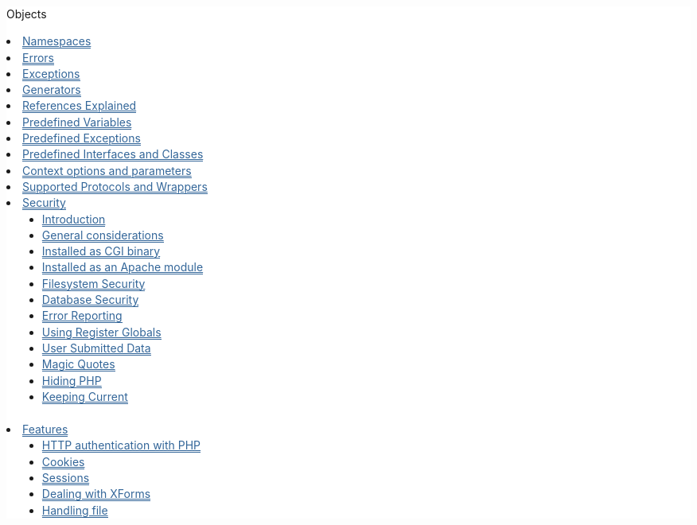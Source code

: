 Objects</a></li><li><a href="https://php.net/manual/en/language.namespaces.php" style="border-bottom-width: 1px; border-bottom-style: solid; color: rgb(51, 102, 153);" target="_blank">Namespaces</a></li><li><a href="https://php.net/manual/en/language.errors.php" style="border-bottom-width: 1px; border-bottom-style: solid; color: rgb(51, 102, 153);" target="_blank">Errors</a></li><li><a href="https://php.net/manual/en/language.exceptions.php" style="border-bottom-width: 1px; border-bottom-style: solid; color: rgb(51, 102, 153);" target="_blank">Exceptions</a></li><li><a href="https://php.net/manual/en/language.generators.php" style="border-bottom-width: 1px; border-bottom-style: solid; color: rgb(51, 102, 153);" target="_blank">Generators</a></li><li><a href="https://php.net/manual/en/language.references.php" style="border-bottom-width: 1px; border-bottom-style: solid; color: rgb(51, 102, 153);" target="_blank">References Explained</a></li><li><a href="https://php.net/manual/en/reserved.variables.php" style="border-bottom-width: 1px; border-bottom-style: solid; color: rgb(51, 102, 153);" target="_blank">Predefined Variables</a></li><li><a href="https://php.net/manual/en/reserved.exceptions.php" style="border-bottom-width: 1px; border-bottom-style: solid; color: rgb(51, 102, 153);" target="_blank">Predefined Exceptions</a></li><li><a href="https://php.net/manual/en/reserved.interfaces.php" style="border-bottom-width: 1px; border-bottom-style: solid; color: rgb(51, 102, 153);" target="_blank">Predefined Interfaces and Classes</a></li><li><a href="https://php.net/manual/en/context.php" style="border-bottom-width: 1px; border-bottom-style: solid; color: rgb(51, 102, 153);" target="_blank">Context options and parameters</a></li><li><a href="https://php.net/manual/en/wrappers.php" style="border-bottom-width: 1px; border-bottom-style: solid; color: rgb(51, 102, 153);" target="_blank">Supported Protocols and Wrappers</a></li></ul></li><li><a href="https://php.net/manual/en/security.php" style="border-bottom-width: 1px; border-bottom-style: solid; color: rgb(51, 102, 153);" target="_blank">Security</a><ul class="chunklist chunklist_set chunklist_children" style="margin-bottom: 1.5rem; margin-left: 1.5rem; list-style-type: disc;"><li><a href="https://php.net/manual/en/security.intro.php" style="border-bottom-width: 1px; border-bottom-style: solid; color: rgb(51, 102, 153);" target="_blank">Introduction</a></li><li><a href="https://php.net/manual/en/security.general.php" style="border-bottom-width: 1px; border-bottom-style: solid; color: rgb(51, 102, 153);" target="_blank">General considerations</a></li><li><a href="https://php.net/manual/en/security.cgi-bin.php" style="border-bottom-width: 1px; border-bottom-style: solid; color: rgb(51, 102, 153);" target="_blank">Installed as CGI binary</a></li><li><a href="https://php.net/manual/en/security.apache.php" style="border-bottom-width: 1px; border-bottom-style: solid; color: rgb(51, 102, 153);" target="_blank">Installed as an Apache module</a></li><li><a href="https://php.net/manual/en/security.filesystem.php" style="border-bottom-width: 1px; border-bottom-style: solid; color: rgb(51, 102, 153);" target="_blank">Filesystem Security</a></li><li><a href="https://php.net/manual/en/security.database.php" style="border-bottom-width: 1px; border-bottom-style: solid; color: rgb(51, 102, 153);" target="_blank">Database Security</a></li><li><a href="https://php.net/manual/en/security.errors.php" style="border-bottom-width: 1px; border-bottom-style: solid; color: rgb(51, 102, 153);" target="_blank">Error Reporting</a></li><li><a href="https://php.net/manual/en/security.globals.php" style="border-bottom-width: 1px; border-bottom-style: solid; color: rgb(51, 102, 153);" target="_blank">Using Register Globals</a></li><li><a href="https://php.net/manual/en/security.variables.php" style="border-bottom-width: 1px; border-bottom-style: solid; color: rgb(51, 102, 153);" target="_blank">User Submitted Data</a></li><li><a href="https://php.net/manual/en/security.magicquotes.php" style="border-bottom-width: 1px; border-bottom-style: solid; color: rgb(51, 102, 153);" target="_blank">Magic Quotes</a></li><li><a href="https://php.net/manual/en/security.hiding.php" style="border-bottom-width: 1px; border-bottom-style: solid; color: rgb(51, 102, 153);" target="_blank">Hiding PHP</a></li><li><a href="https://php.net/manual/en/security.current.php" style="border-bottom-width: 1px; border-bottom-style: solid; color: rgb(51, 102, 153);" target="_blank">Keeping Current</a></li></ul></li><li><a href="https://php.net/manual/en/features.php" style="border-bottom-width: 1px; border-bottom-style: solid; color: rgb(51, 102, 153);" target="_blank">Features</a><ul class="chunklist chunklist_set chunklist_children" style="margin-bottom: 1.5rem; margin-left: 1.5rem; list-style-type: disc;"><li><a href="https://php.net/manual/en/features.http-auth.php" style="border-bottom-width: 1px; border-bottom-style: solid; color: rgb(51, 102, 153);" target="_blank">HTTP authentication with PHP</a></li><li><a href="https://php.net/manual/en/features.cookies.php" style="border-bottom-width: 1px; border-bottom-style: solid; color: rgb(51, 102, 153);" target="_blank">Cookies</a></li><li><a href="https://php.net/manual/en/features.sessions.php" style="border-bottom-width: 1px; border-bottom-style: solid; color: rgb(51, 102, 153);" target="_blank">Sessions</a></li><li><a href="https://php.net/manual/en/features.xforms.php" style="border-bottom-width: 1px; border-bottom-style: solid; color: rgb(51, 102, 153);" target="_blank">Dealing with XForms</a></li><li><a href="https://php.net/manual/en/features.file-upload.php" style="border-bottom-width: 1px; border-bottom-style: solid; color: rgb(51, 102, 153);" target="_blank">Handling file